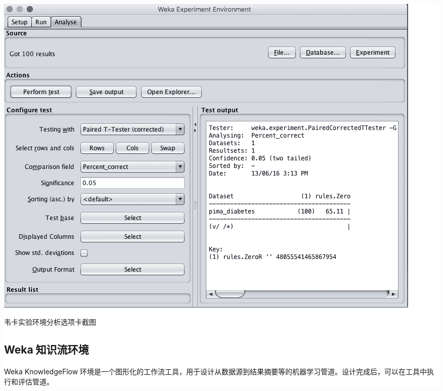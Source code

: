 ![Weka Experiment Environment Analyse Tab](img/46379d4f243d66476f4927def56c315b.png)

韦卡实验环境分析选项卡截图

## Weka 知识流环境

Weka KnowledgeFlow 环境是一个图形化的工作流工具，用于设计从数据源到结果摘要等的机器学习管道。设计完成后，可以在工具中执行和评估管道。
